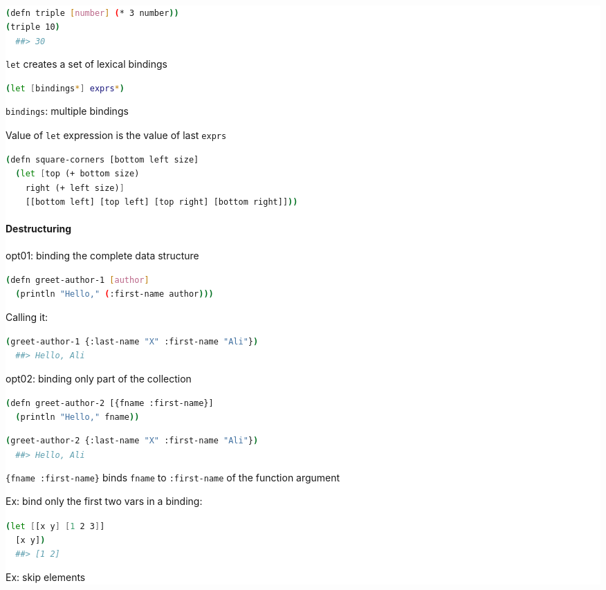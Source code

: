 ``` bash
(defn triple [number] (* 3 number))
(triple 10)
  ##> 30
``` 

`let` creates a set of lexical bindings

``` bash
(let [bindings*] exprs*)
``` 

`bindings`: multiple bindings 

Value of `let` expression is the value of last `exprs`

``` bash
(defn square-corners [bottom left size]
  (let [top (+ bottom size)
	right (+ left size)]
    [[bottom left] [top left] [top right] [bottom right]]))
``` 

#### Destructuring

opt01: binding the complete data structure 

``` bash
(defn greet-author-1 [author]
  (println "Hello," (:first-name author)))
``` 

Calling it:

``` bash
(greet-author-1 {:last-name "X" :first-name "Ali"})
  ##> Hello, Ali
``` 

opt02: binding only part of the collection

``` bash
(defn greet-author-2 [{fname :first-name}]
  (println "Hello," fname))
``` 

``` bash
(greet-author-2 {:last-name "X" :first-name "Ali"})
  ##> Hello, Ali
``` 

`{fname :first-name}` binds `fname` to `:first-name` of the function argument

Ex: bind only the first two vars in a binding:

``` bash
(let [[x y] [1 2 3]]
  [x y])
  ##> [1 2]
``` 

Ex: skip elements
